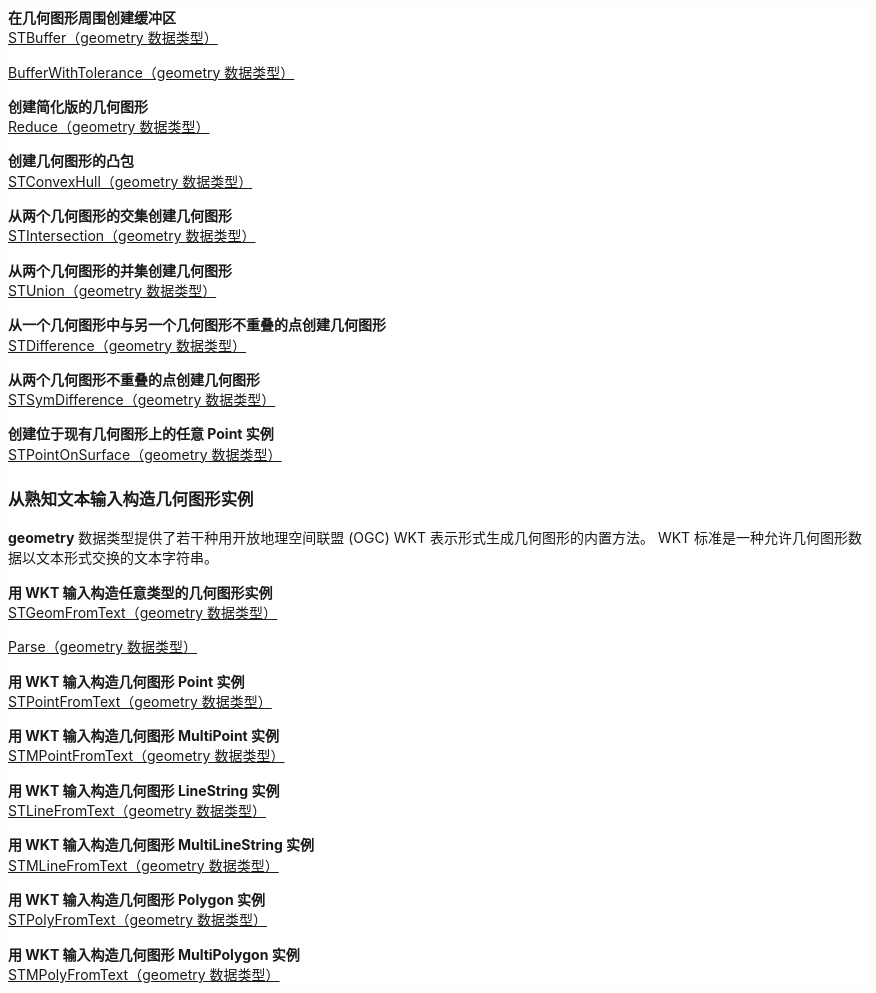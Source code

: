  **在几何图形周围创建缓冲区**  
 [STBuffer（geometry 数据类型）](../../t-sql/spatial-geometry/stbuffer-geometry-data-type.md)  
  
 [BufferWithTolerance（geometry 数据类型）](../../t-sql/spatial-geometry/bufferwithtolerance-geometry-data-type.md)  
  
 **创建简化版的几何图形**  
 [Reduce（geometry 数据类型）](../../t-sql/spatial-geometry/reduce-geometry-data-type.md)  
  
 **创建几何图形的凸包**  
 [STConvexHull（geometry 数据类型）](../../t-sql/spatial-geometry/stconvexhull-geometry-data-type.md)  
  
 **从两个几何图形的交集创建几何图形**  
 [STIntersection（geometry 数据类型）](../../t-sql/spatial-geometry/stintersection-geometry-data-type.md)  
  
 **从两个几何图形的并集创建几何图形**  
 [STUnion（geometry 数据类型）](../../t-sql/spatial-geometry/stunion-geometry-data-type.md)  
  
 **从一个几何图形中与另一个几何图形不重叠的点创建几何图形**  
 [STDifference（geometry 数据类型）](../../t-sql/spatial-geometry/stdifference-geometry-data-type.md)  
  
 **从两个几何图形不重叠的点创建几何图形**  
 [STSymDifference（geometry 数据类型）](../../t-sql/spatial-geometry/stsymdifference-geometry-data-type.md)  
  
 **创建位于现有几何图形上的任意 Point 实例**  
 [STPointOnSurface（geometry 数据类型）](../../t-sql/spatial-geometry/stpointonsurface-geometry-data-type.md)  
  
  
###  <a name="wkt"></a> 从熟知文本输入构造几何图形实例  
 **geometry** 数据类型提供了若干种用开放地理空间联盟 (OGC) WKT 表示形式生成几何图形的内置方法。 WKT 标准是一种允许几何图形数据以文本形式交换的文本字符串。  
  
 **用 WKT 输入构造任意类型的几何图形实例**  
 [STGeomFromText（geometry 数据类型）](../../t-sql/spatial-geometry/stgeomfromtext-geometry-data-type.md)  
  
 [Parse（geometry 数据类型）](../../t-sql/spatial-geometry/parse-geometry-data-type.md)  
  
 **用 WKT 输入构造几何图形 Point 实例**  
 [STPointFromText（geometry 数据类型）](../../t-sql/spatial-geometry/stpointfromtext-geometry-data-type.md)  
  
 **用 WKT 输入构造几何图形 MultiPoint 实例**  
 [STMPointFromText（geometry 数据类型）](../../t-sql/spatial-geometry/stmpointfromtext-geometry-data-type.md)  
  
 **用 WKT 输入构造几何图形 LineString 实例**  
 [STLineFromText（geometry 数据类型）](../../t-sql/spatial-geometry/stlinefromtext-geometry-data-type.md)  
  
 **用 WKT 输入构造几何图形 MultiLineString 实例**  
 [STMLineFromText（geometry 数据类型）](../../t-sql/spatial-geometry/stmlinefromtext-geometry-data-type.md)  
  
 **用 WKT 输入构造几何图形 Polygon 实例**  
 [STPolyFromText（geometry 数据类型）](../../t-sql/spatial-geometry/stpolyfromtext-geometry-data-type.md)  
  
 **用 WKT 输入构造几何图形 MultiPolygon 实例**  
 [STMPolyFromText（geometry 数据类型）](../../t-sql/spatial-geometry/stmpolyfromtext-geometry-data-type.md)  
  